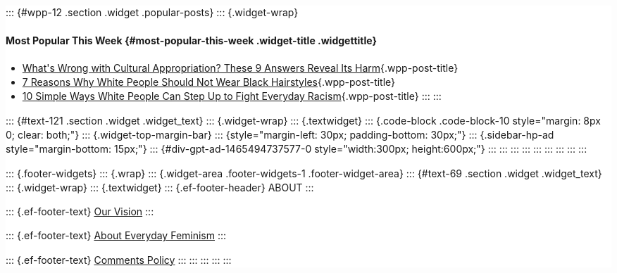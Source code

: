 ::: {#wpp-12 .section .widget .popular-posts}
::: {.widget-wrap}
#### Most Popular This Week {#most-popular-this-week .widget-title .widgettitle}

-   [What's Wrong with Cultural Appropriation? These 9 Answers Reveal
    Its
    Harm](https://everydayfeminism.com/2015/06/cultural-appropriation-wrong/){.wpp-post-title}
-   [7 Reasons Why White People Should Not Wear Black
    Hairstyles](https://everydayfeminism.com/2015/07/white-people-black-hairstyles/){.wpp-post-title}
-   [10 Simple Ways White People Can Step Up to Fight Everyday
    Racism](https://everydayfeminism.com/2014/09/non-racist-white-person/){.wpp-post-title}
:::
:::

::: {#text-121 .section .widget .widget_text}
::: {.widget-wrap}
::: {.textwidget}
::: {.code-block .code-block-10 style="margin: 8px 0; clear: both;"}
::: {.widget-top-margin-bar}
::: {style="margin-left: 30px; padding-bottom: 30px;"}
::: {.sidebar-hp-ad style="margin-bottom: 15px;"}
::: {#div-gpt-ad-1465494737577-0 style="width:300px; height:600px;"}
:::
:::
:::
:::
:::
:::
:::
:::
:::

::: {.footer-widgets}
::: {.wrap}
::: {.widget-area .footer-widgets-1 .footer-widget-area}
::: {#text-69 .section .widget .widget_text}
::: {.widget-wrap}
::: {.textwidget}
::: {.ef-footer-header}
ABOUT
:::

::: {.ef-footer-text}
[Our Vision](//everydayfeminism.com/about-ef/our-vision/)
:::

::: {.ef-footer-text}
[About Everyday Feminism](//everydayfeminism.com/about-ef/)
:::

::: {.ef-footer-text}
[Comments Policy](//everydayfeminism.com/about-ef/comments-policy/)
:::
:::
:::
:::
:::
